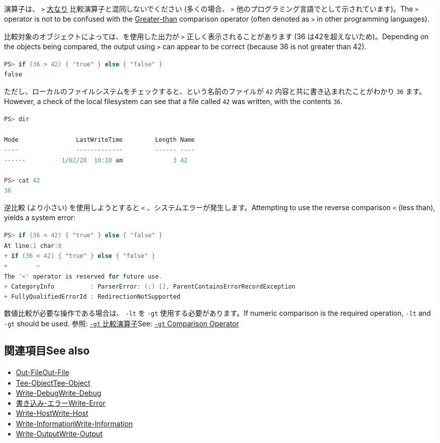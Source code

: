 <span data-ttu-id="cc7b8-185">演算子は、 `>` [大なり](about_Comparison_Operators.md#-gt) 比較演算子と混同しないでください (多くの場合、 `>` 他のプログラミング言語でとして示されています)。</span><span class="sxs-lookup"><span data-stu-id="cc7b8-185">The `>` operator is not to be confused with the [Greater-than](about_Comparison_Operators.md#-gt) comparison operator (often denoted as `>` in other programming languages).</span></span>

<span data-ttu-id="cc7b8-186">比較対象のオブジェクトによっては、を使用した出力が `>` 正しく表示されることがあります (36 は42を超えないため)。</span><span class="sxs-lookup"><span data-stu-id="cc7b8-186">Depending on the objects being compared, the output using `>` can appear to be correct (because 36 is not greater than 42).</span></span>

```powershell
PS> if (36 > 42) { "true" } else { "false" }
false
```

<span data-ttu-id="cc7b8-187">ただし、ローカルのファイルシステムをチェックすると、という名前のファイルが `42` 内容と共に書き込まれたことがわかり `36` ます。</span><span class="sxs-lookup"><span data-stu-id="cc7b8-187">However, a check of the local filesystem can see that a file called `42` was written, with the contents `36`.</span></span>

```powershell
PS> dir

Mode                LastWriteTime         Length Name
----                -------------         ------ ----
------          1/02/20  10:10 am              3 42

PS> cat 42
36
```

<span data-ttu-id="cc7b8-188">逆比較 (より小さい) を使用しようとすると `<` 、システムエラーが発生します。</span><span class="sxs-lookup"><span data-stu-id="cc7b8-188">Attempting to use the reverse comparison `<` (less than), yields a system error:</span></span>

```powershell
PS> if (36 < 42) { "true" } else { "false" }
At line:1 char:8
+ if (36 < 42) { "true" } else { "false" }
+        ~
The '<' operator is reserved for future use.
+ CategoryInfo          : ParserError: (:) [], ParentContainsErrorRecordException
+ FullyQualifiedErrorId : RedirectionNotSupported
```

<span data-ttu-id="cc7b8-189">数値比較が必要な操作である場合は、 `-lt` を `-gt` 使用する必要があります。</span><span class="sxs-lookup"><span data-stu-id="cc7b8-189">If numeric comparison is the required operation, `-lt` and `-gt` should be used.</span></span> <span data-ttu-id="cc7b8-190">参照: [ `-gt` 比較演算子](about_Comparison_Operators.md#-gt)</span><span class="sxs-lookup"><span data-stu-id="cc7b8-190">See: [`-gt` Comparison Operator](about_Comparison_Operators.md#-gt)</span></span>

## <a name="see-also"></a><span data-ttu-id="cc7b8-191">関連項目</span><span class="sxs-lookup"><span data-stu-id="cc7b8-191">See also</span></span>

- [<span data-ttu-id="cc7b8-192">Out-File</span><span class="sxs-lookup"><span data-stu-id="cc7b8-192">Out-File</span></span>](xref:Microsoft.PowerShell.Utility.Out-File)
- [<span data-ttu-id="cc7b8-193">Tee-Object</span><span class="sxs-lookup"><span data-stu-id="cc7b8-193">Tee-Object</span></span>](xref:Microsoft.PowerShell.Utility.Tee-Object)
- [<span data-ttu-id="cc7b8-194">Write-Debug</span><span class="sxs-lookup"><span data-stu-id="cc7b8-194">Write-Debug</span></span>](xref:Microsoft.PowerShell.Utility.Write-Debug)
- [<span data-ttu-id="cc7b8-195">書き込み-エラー</span><span class="sxs-lookup"><span data-stu-id="cc7b8-195">Write-Error</span></span>](xref:Microsoft.PowerShell.Utility.Write-Error)
- [<span data-ttu-id="cc7b8-196">Write-Host</span><span class="sxs-lookup"><span data-stu-id="cc7b8-196">Write-Host</span></span>](xref:Microsoft.PowerShell.Utility.Write-Host)
- [<span data-ttu-id="cc7b8-197">Write-Information</span><span class="sxs-lookup"><span data-stu-id="cc7b8-197">Write-Information</span></span>](xref:Microsoft.PowerShell.Utility.Write-Information)
- [<span data-ttu-id="cc7b8-198">Write-Output</span><span class="sxs-lookup"><span data-stu-id="cc7b8-198">Write-Output</span></span>](xref:Microsoft.PowerShell.Utility.Write-Output)